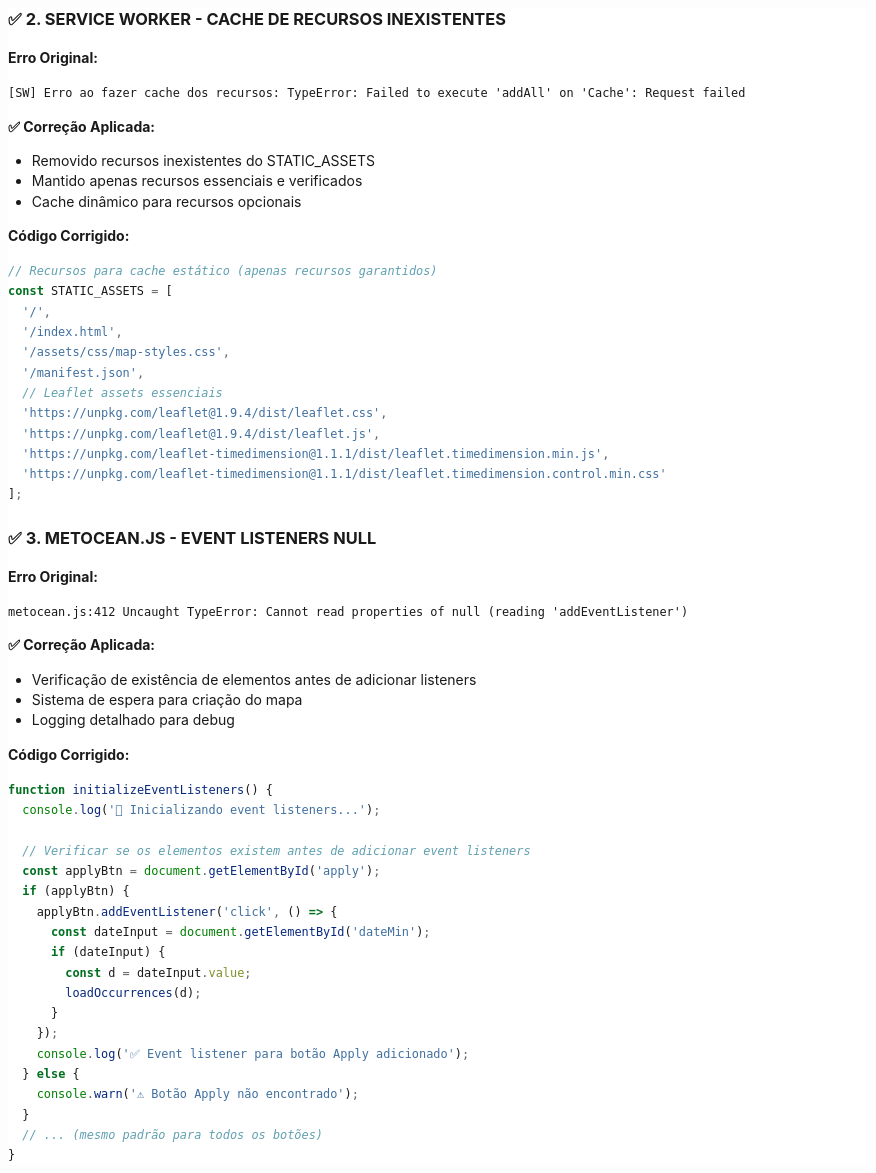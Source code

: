### ✅ **2. SERVICE WORKER - CACHE DE RECURSOS INEXISTENTES**
**Erro Original:**
```
[SW] Erro ao fazer cache dos recursos: TypeError: Failed to execute 'addAll' on 'Cache': Request failed
```

**✅ Correção Aplicada:**
- Removido recursos inexistentes do STATIC_ASSETS
- Mantido apenas recursos essenciais e verificados
- Cache dinâmico para recursos opcionais

**Código Corrigido:**
```javascript
// Recursos para cache estático (apenas recursos garantidos)
const STATIC_ASSETS = [
  '/',
  '/index.html',
  '/assets/css/map-styles.css',
  '/manifest.json',
  // Leaflet assets essenciais
  'https://unpkg.com/leaflet@1.9.4/dist/leaflet.css',
  'https://unpkg.com/leaflet@1.9.4/dist/leaflet.js',
  'https://unpkg.com/leaflet-timedimension@1.1.1/dist/leaflet.timedimension.min.js',
  'https://unpkg.com/leaflet-timedimension@1.1.1/dist/leaflet.timedimension.control.min.css'
];
```

### ✅ **3. METOCEAN.JS - EVENT LISTENERS NULL**
**Erro Original:**
```
metocean.js:412 Uncaught TypeError: Cannot read properties of null (reading 'addEventListener')
```

**✅ Correção Aplicada:**
- Verificação de existência de elementos antes de adicionar listeners
- Sistema de espera para criação do mapa
- Logging detalhado para debug

**Código Corrigido:**
```javascript
function initializeEventListeners() {
  console.log('🔧 Inicializando event listeners...');
  
  // Verificar se os elementos existem antes de adicionar event listeners
  const applyBtn = document.getElementById('apply');
  if (applyBtn) {
    applyBtn.addEventListener('click', () => {
      const dateInput = document.getElementById('dateMin');
      if (dateInput) {
        const d = dateInput.value;
        loadOccurrences(d);
      }
    });
    console.log('✅ Event listener para botão Apply adicionado');
  } else {
    console.warn('⚠️ Botão Apply não encontrado');
  }
  // ... (mesmo padrão para todos os botões)
}
```
